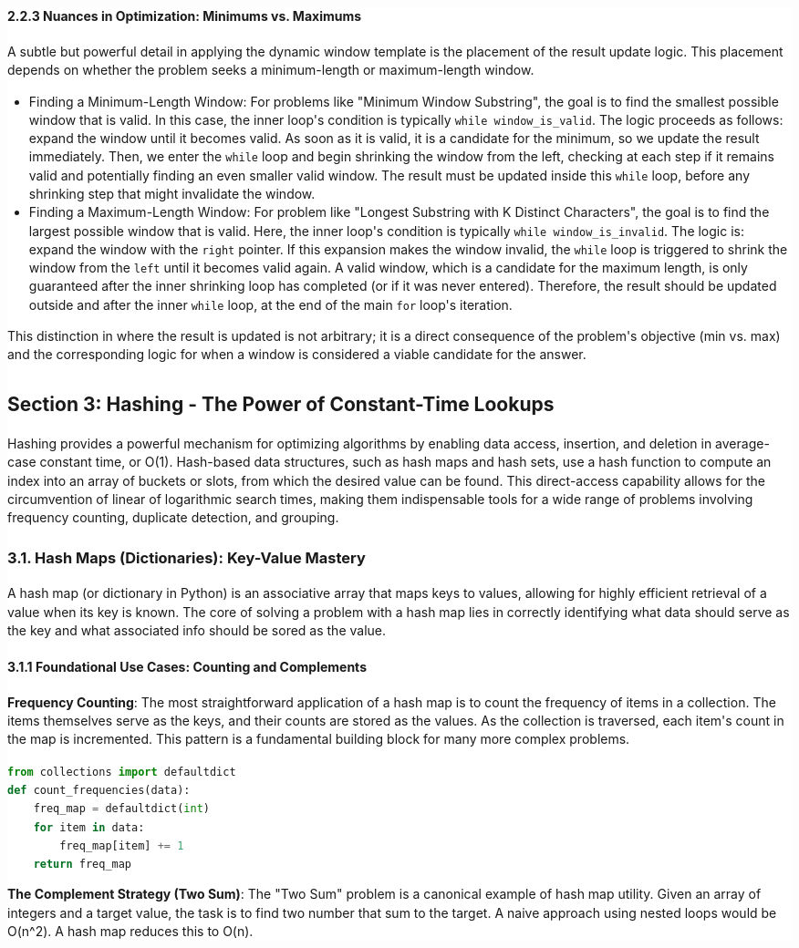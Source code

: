 
#### 2.2.3 Nuances in Optimization: Minimums vs. Maximums
A subtle but powerful detail in applying the dynamic window template is the placement of the result update logic. This placement depends on whether the problem seeks a minimum-length or maximum-length window. 
- Finding a Minimum-Length Window: For problems like "Minimum Window Substring", the goal is to find the smallest possible window that is valid. In this case, the inner loop's condition is typically `while window_is_valid`. The logic proceeds as follows: expand the window until it becomes valid. As soon as it is valid, it is a candidate for the minimum, so we update the result immediately. Then, we enter the `while` loop and begin shrinking the window from the left, checking at each step if it remains valid and potentially finding an even smaller valid window. The result must be updated inside this `while` loop, before any shrinking step that might invalidate the window. 
- Finding a Maximum-Length Window: For problem like "Longest Substring with K Distinct Characters", the goal is to find the largest possible window that is valid. Here, the inner loop's condition is typically `while window_is_invalid`. The logic is: expand the window with the `right` pointer. If this expansion makes the window invalid, the `while` loop is triggered to shrink the window from the `left` until it becomes valid again. A valid window, which is a candidate for the maximum length, is only guaranteed after the inner shrinking loop has completed (or if it was never entered). Therefore, the result should be updated outside and after the inner `while` loop, at the end of the main `for` loop's iteration. 

This distinction in where the result is updated is not arbitrary; it is a direct consequence of the problem's objective (min vs. max) and the corresponding logic for when a window is considered a viable candidate for the answer. 

## Section 3: Hashing - The Power of Constant-Time Lookups
Hashing provides a powerful mechanism for optimizing algorithms by enabling data access, insertion, and deletion in average-case constant time, or O(1). Hash-based data structures, such as hash maps and hash sets, use a hash function to compute an index into an array of buckets or slots, from which the desired value can be found. This direct-access capability allows for the circumvention of linear of logarithmic search times, making them indispensable tools for a wide range of problems involving frequency counting, duplicate detection, and grouping. 

### 3.1. Hash Maps (Dictionaries): Key-Value Mastery
A hash map (or dictionary in Python) is an associative array that maps keys to values, allowing for highly efficient retrieval of a value when its key is known. The core of solving a problem with a hash map lies in correctly identifying what data should serve as the key and what associated info should be sored as the value. 

#### 3.1.1 Foundational Use Cases: Counting and Complements
**Frequency Counting**: The most straightforward application of a hash map is to count the frequency of items in a collection. The items themselves serve as the keys, and their counts are stored as the values. As the collection is traversed, each item's count in the map is incremented. This pattern is a fundamental building block for many more complex problems. 
```python
from collections import defaultdict
def count_frequencies(data):
    freq_map = defaultdict(int)
    for item in data:
        freq_map[item] += 1
    return freq_map
```
**The Complement Strategy (Two Sum)**: The "Two Sum" problem is a canonical example of hash map utility. Given an array of integers and a target value, the task is to find two number that sum to the target. A naive approach using nested loops would be O(n^2). A hash map reduces this to O(n).

